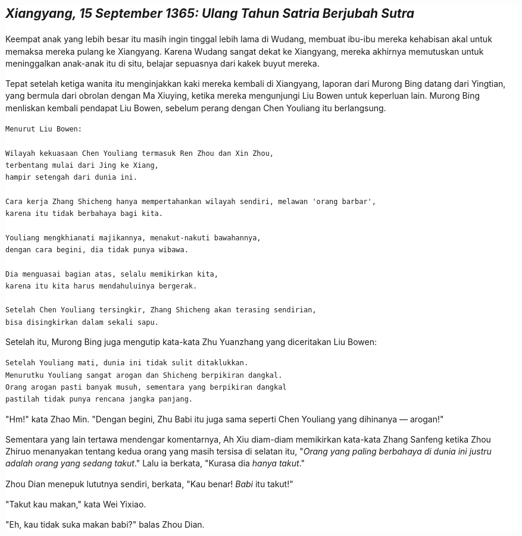 
## *Xiangyang, 15 September 1365: Ulang Tahun Satria Berjubah Sutra*

Keempat anak yang lebih besar itu masih ingin tinggal lebih lama di Wudang, membuat ibu-ibu mereka kehabisan akal untuk memaksa mereka pulang ke Xiangyang. Karena Wudang sangat dekat ke Xiangyang, mereka akhirnya memutuskan untuk meninggalkan anak-anak itu di situ, belajar sepuasnya dari kakek buyut mereka.

Tepat setelah ketiga wanita itu menginjakkan kaki mereka kembali di Xiangyang, laporan dari Murong Bing datang dari Yingtian, yang bermula dari obrolan dengan Ma Xiuying, ketika mereka mengunjungi Liu Bowen untuk keperluan lain. Murong Bing menliskan kembali pendapat Liu Bowen, sebelum perang dengan Chen Youliang itu berlangsung.

```text
Menurut Liu Bowen:

Wilayah kekuasaan Chen Youliang termasuk Ren Zhou dan Xin Zhou, 
terbentang mulai dari Jing ke Xiang,
hampir setengah dari dunia ini.

Cara kerja Zhang Shicheng hanya mempertahankan wilayah sendiri, melawan 'orang barbar',
karena itu tidak berbahaya bagi kita.

Youliang mengkhianati majikannya, menakut-nakuti bawahannya,
dengan cara begini, dia tidak punya wibawa.

Dia menguasai bagian atas, selalu memikirkan kita,
karena itu kita harus mendahuluinya bergerak.

Setelah Chen Youliang tersingkir, Zhang Shicheng akan terasing sendirian,
bisa disingkirkan dalam sekali sapu.
```

Setelah itu, Murong Bing juga mengutip kata-kata Zhu Yuanzhang yang diceritakan Liu Bowen:

```text
Setelah Youliang mati, dunia ini tidak sulit ditaklukkan.
Menurutku Youliang sangat arogan dan Shicheng berpikiran dangkal.
Orang arogan pasti banyak musuh, sementara yang berpikiran dangkal
pastilah tidak punya rencana jangka panjang.
```

"Hm!" kata Zhao Min. "Dengan begini, Zhu Babi itu juga sama seperti Chen Youliang yang dihinanya — arogan!"

Sementara yang lain tertawa mendengar komentarnya, Ah Xiu diam-diam memikirkan kata-kata Zhang Sanfeng ketika Zhou Zhiruo menanyakan tentang kedua orang yang masih tersisa di selatan itu, "*Orang yang paling berbahaya di dunia ini justru adalah orang yang sedang takut*." Lalu ia berkata, "Kurasa dia *hanya takut*."

Zhou Dian menepuk lututnya sendiri, berkata, "Kau benar! *Babi* itu takut!"

"Takut kau makan," kata Wei Yixiao.

"Eh, kau tidak suka makan babi?" balas Zhou Dian.
